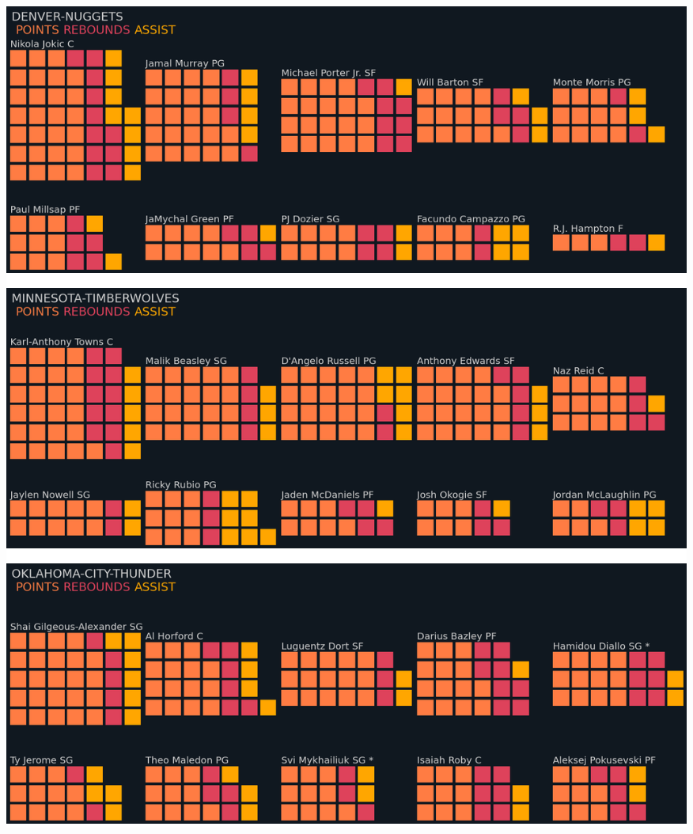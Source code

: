 


    
![png](output_9_10.png)
    



    
![png](output_9_11.png)
    



    
![png](output_9_12.png)
    